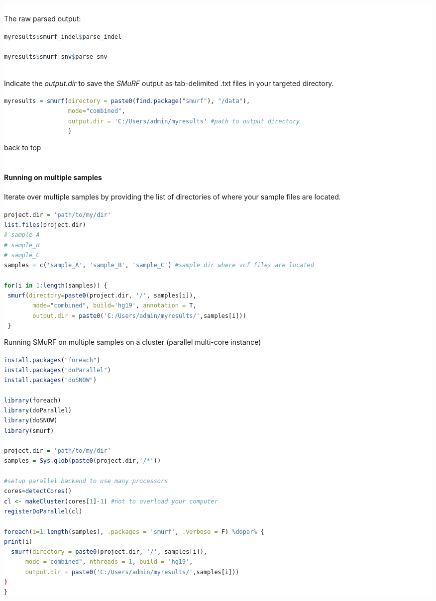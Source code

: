 </br>The raw parsed output:
```r
myresults$smurf_indel$parse_indel

myresults$smurf_snv$parse_snv

```

</br>Indicate the _output.dir_ to save the _SMuRF_ output as tab-delimited .txt files in your targeted directory.

```r
myresults = smurf(directory = paste0(find.package("smurf"), "/data"),
                  mode="combined", 
                  output.dir = 'C:/Users/admin/myresults' #path to output directory
                  ) 
```

[back to top](#home)

<a name="multiple-samples"></a>

#### <br/>Running on multiple samples

Iterate over multiple samples by providing the list of directories of where your sample files are located. 

```r
project.dir = 'path/to/my/dir'
list.files(project.dir)
# sample_A
# sample_B
# sample_C
samples = c('sample_A', 'sample_B', 'sample_C') #sample dir where vcf files are located

for(i in 1:length(samples)) {
 smurf(directory=paste0(project.dir, '/', samples[i]),
        mode="combined", build='hg19', annotation = T,
        output.dir = paste0('C:/Users/admin/myresults/',samples[i]))
 } 
```

Running SMuRF on multiple samples on a cluster (parallel multi-core instance)  

```r
install.packages("foreach")
install.packages("doParallel")
install.packages("doSNOW")

library(foreach)
library(doParallel)
library(doSNOW)
library(smurf)

project.dir = 'path/to/my/dir'
samples = Sys.glob(paste0(project.dir,'/*'))

#setup parallel backend to use many processors
cores=detectCores()
cl <- makeCluster(cores[1]-1) #not to overload your computer
registerDoParallel(cl)

foreach(i=1:length(samples), .packages = 'smurf', .verbose = F) %dopar% {
print(i)
  smurf(directory = paste0(project.dir, '/', samples[i]),
      mode ="combined", nthreads = 1, build = 'hg19',
      output.dir = paste0('C:/Users/admin/myresults/',samples[i]))
)
}
```